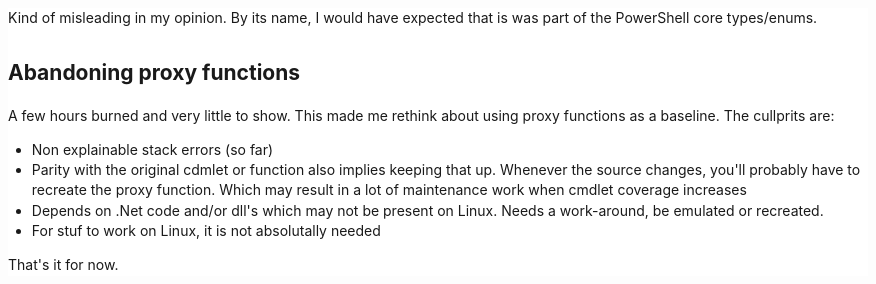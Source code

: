 Kind of misleading in my opinion. By its name, I would have expected that is was part of the PowerShell core types/enums.

## Abandoning proxy functions

A few hours burned and very little to show. This made me rethink about using proxy functions as a baseline. The cullprits are:

* Non explainable stack errors (so far)
* Parity with the original cdmlet or function also implies keeping that up. Whenever the source changes, you'll probably have to recreate the proxy function. Which may result in a lot of maintenance work when cmdlet coverage increases
* Depends on .Net code and/or dll's which may not be present on Linux. Needs a work-around, be emulated or recreated.
* For stuf to work on Linux, it is not absolutally needed

That's it for now.
